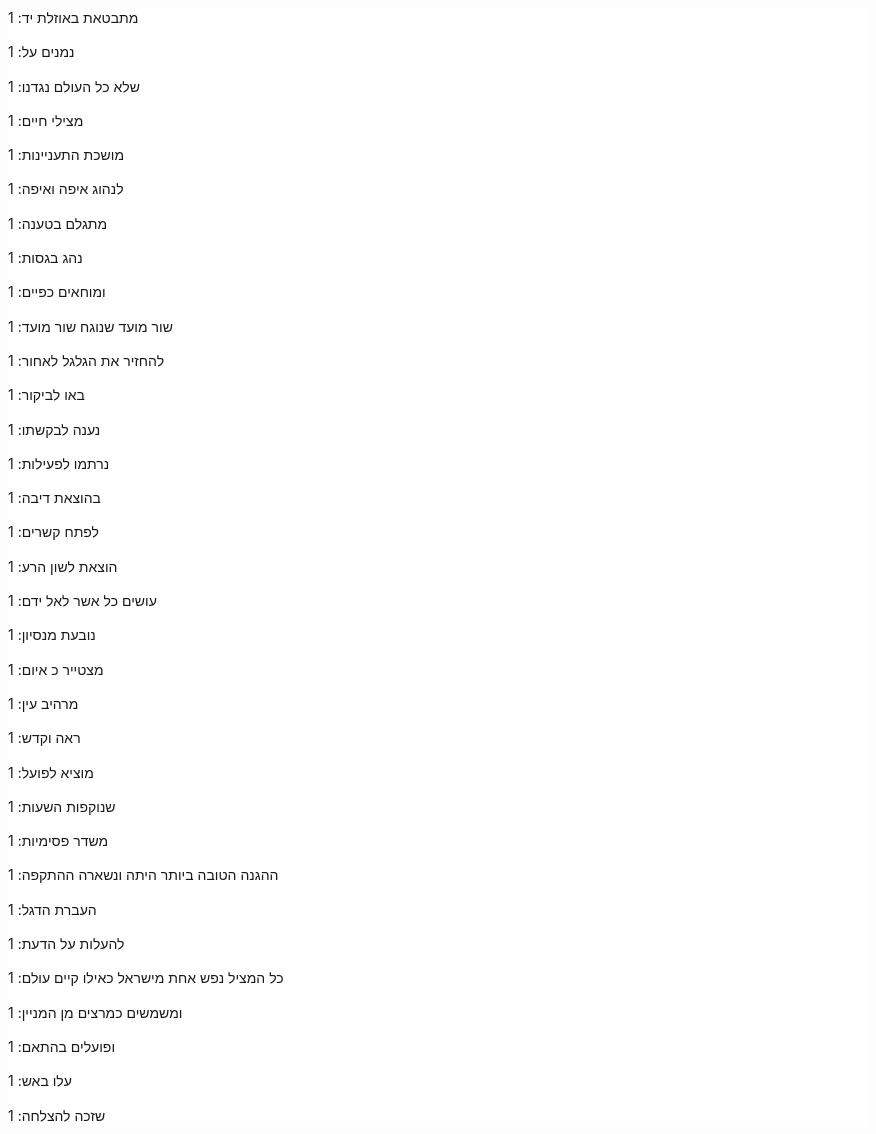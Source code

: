 מתבטאת באוזלת יד: 1

נמנים על: 1

שלא כל העולם נגדנו: 1

מצילי חיים: 1

מושכת התעניינות: 1

לנהוג איפה ואיפה: 1

מתגלם בטענה: 1

נהג בגסות: 1

ומוחאים כפיים: 1

שור מועד שנוגח שור מועד: 1

להחזיר את הגלגל לאחור: 1

באו לביקור: 1

נענה לבקשתו: 1

נרתמו לפעילות: 1

בהוצאת דיבה: 1

לפתח קשרים: 1

הוצאת לשון הרע: 1

עושים כל אשר לאל ידם: 1

נובעת מנסיון: 1

מצטייר כ איום: 1

מרהיב עין: 1

ראה וקדש: 1

מוציא לפועל: 1

שנוקפות השעות: 1

משדר פסימיות: 1

ההגנה הטובה ביותר היתה ונשארה ההתקפה: 1

העברת הדגל: 1

להעלות על הדעת: 1

כל המציל נפש אחת מישראל כאילו קיים עולם: 1

ומשמשים כמרצים מן המניין: 1

ופועלים בהתאם: 1

עלו באש: 1

שזכה להצלחה: 1
